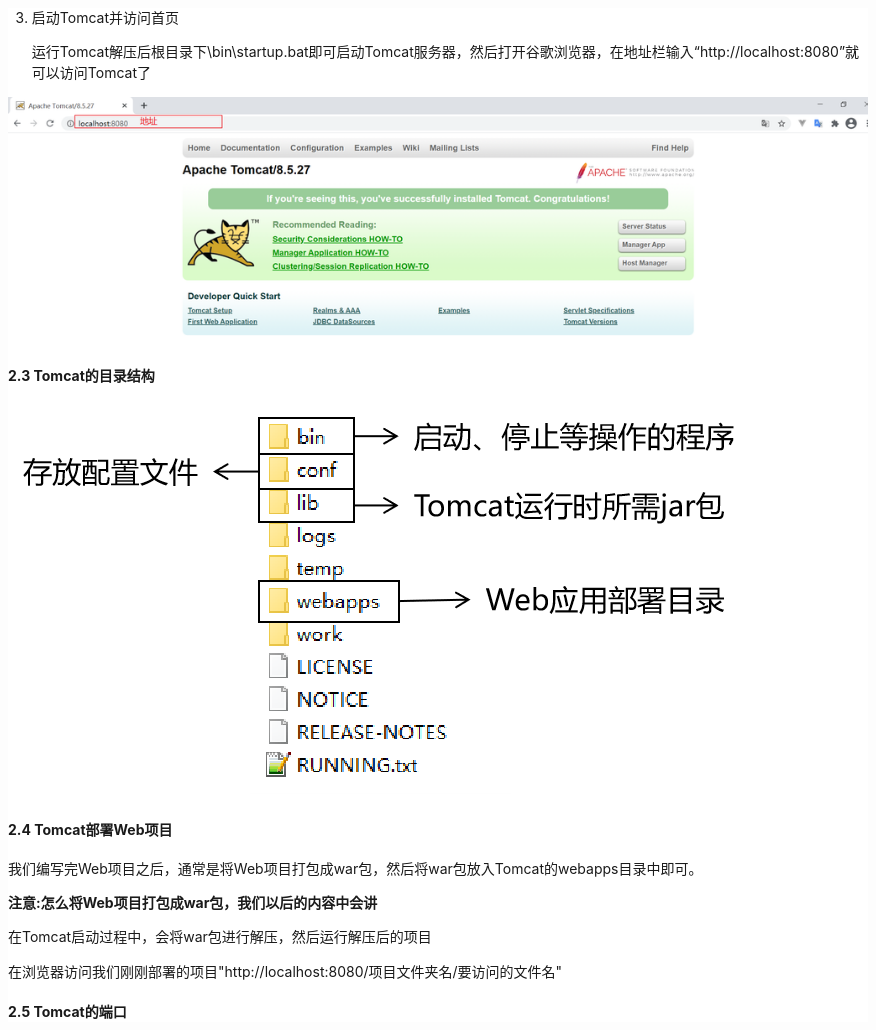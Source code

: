 3. 启动Tomcat并访问首页

   运行Tomcat解压后根目录下\bin\startup.bat即可启动Tomcat服务器，然后打开谷歌浏览器，在地址栏输入“http://localhost:8080”就可以访问Tomcat了

![](./images/img014.png)

#### 2.3 Tomcat的目录结构

![images](./images/img010.png)

#### 2.4 Tomcat部署Web项目

我们编写完Web项目之后，通常是将Web项目打包成war包，然后将war包放入Tomcat的webapps目录中即可。

**注意:怎么将Web项目打包成war包，我们以后的内容中会讲**

在Tomcat启动过程中，会将war包进行解压，然后运行解压后的项目

在浏览器访问我们刚刚部署的项目"http://localhost:8080/项目文件夹名/要访问的文件名"

#### 2.5 Tomcat的端口
